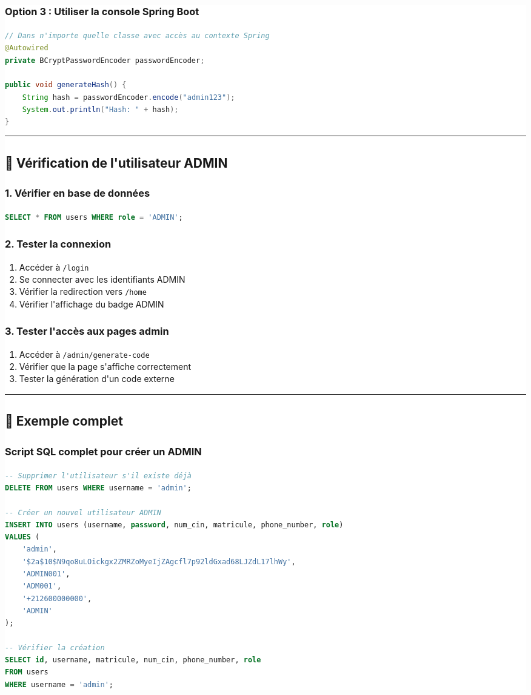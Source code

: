 ### Option 3 : Utiliser la console Spring Boot
```java
// Dans n'importe quelle classe avec accès au contexte Spring
@Autowired
private BCryptPasswordEncoder passwordEncoder;

public void generateHash() {
    String hash = passwordEncoder.encode("admin123");
    System.out.println("Hash: " + hash);
}
```

---

## 🧪 Vérification de l'utilisateur ADMIN

### 1. Vérifier en base de données
```sql
SELECT * FROM users WHERE role = 'ADMIN';
```

### 2. Tester la connexion
1. Accéder à `/login`
2. Se connecter avec les identifiants ADMIN
3. Vérifier la redirection vers `/home`
4. Vérifier l'affichage du badge ADMIN

### 3. Tester l'accès aux pages admin
1. Accéder à `/admin/generate-code`
2. Vérifier que la page s'affiche correctement
3. Tester la génération d'un code externe

---

## 📝 Exemple complet

### Script SQL complet pour créer un ADMIN
```sql
-- Supprimer l'utilisateur s'il existe déjà
DELETE FROM users WHERE username = 'admin';

-- Créer un nouvel utilisateur ADMIN
INSERT INTO users (username, password, num_cin, matricule, phone_number, role)
VALUES (
    'admin',
    '$2a$10$N9qo8uLOickgx2ZMRZoMyeIjZAgcfl7p92ldGxad68LJZdL17lhWy',
    'ADMIN001',
    'ADM001',
    '+212600000000',
    'ADMIN'
);

-- Vérifier la création
SELECT id, username, matricule, num_cin, phone_number, role 
FROM users 
WHERE username = 'admin';
```
